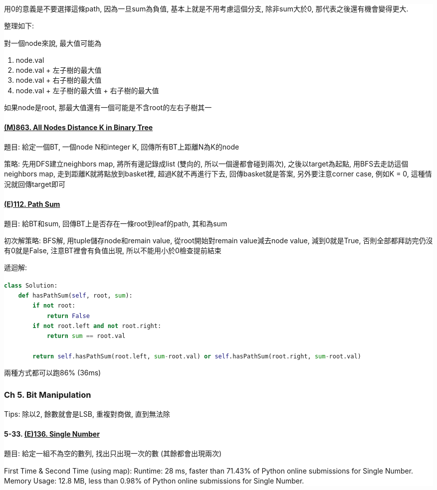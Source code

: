 用0的意義是不要選擇這條path, 因為一旦sum為負值, 基本上就是不用考慮這個分支, 除非sum大於0, 那代表之後還有機會變得更大.

整理如下:

對一個node來說,  最大值可能為

1. node.val
2. node.val + 左子樹的最大值
3. node.val + 右子樹的最大值
4. node.val + 左子樹的最大值 + 右子樹的最大值

如果node是root, 那最大值還有一個可能是不含root的左右子樹其一



#### [(M)863. All Nodes Distance K in Binary Tree](https://leetcode.com/problems/all-nodes-distance-k-in-binary-tree/)

題目: 給定一個BT, 一個node N和integer K, 回傳所有BT上距離N為K的node

策略: 先用DFS建立neighbors map, 將所有邊記錄成list (雙向的, 所以一個邊都會碰到兩次), 之後以target為起點, 用BFS去走訪這個neighbors map, 走到距離K就將點放到basket裡, 超過K就不再進行下去, 回傳basket就是答案, 另外要注意corner case, 例如K = 0, 這種情況就回傳target即可

#### [(E)112. Path Sum](https://leetcode.com/problems/path-sum/submissions/)

題目: 給BT和sum, 回傳BT上是否存在一條root到leaf的path, 其和為sum

初次解策略: BFS解, 用tuple儲存node和remain value, 從root開始對remain value減去node value, 減到0就是True, 否則全部都拜訪完仍沒有0就是False, 注意BT裡會有負值出現, 所以不能用小於0檢查提前結束

遞迴解: 

```python
class Solution:
    def hasPathSum(self, root, sum):  
		if not root:
            return False
        if not root.left and not root.right:
            return sum == root.val

        return self.hasPathSum(root.left, sum-root.val) or self.hasPathSum(root.right, sum-root.val)
```

兩種方式都可以跑86% (36ms)

### Ch 5. Bit Manipulation

Tips: 除以2, 餘數就會是LSB, 重複對商做, 直到無法除

#### 5-33. [(E)136. Single Number](https://leetcode.com/problems/single-number/submissions/)

題目: 給定一組不為空的數列, 找出只出現一次的數 (其餘都會出現兩次)

First Time & Second Time (using map):
Runtime: 28 ms, faster than 71.43% of Python online submissions for Single Number.
Memory Usage: 12.8 MB, less than 0.98% of Python online submissions for Single Number.
